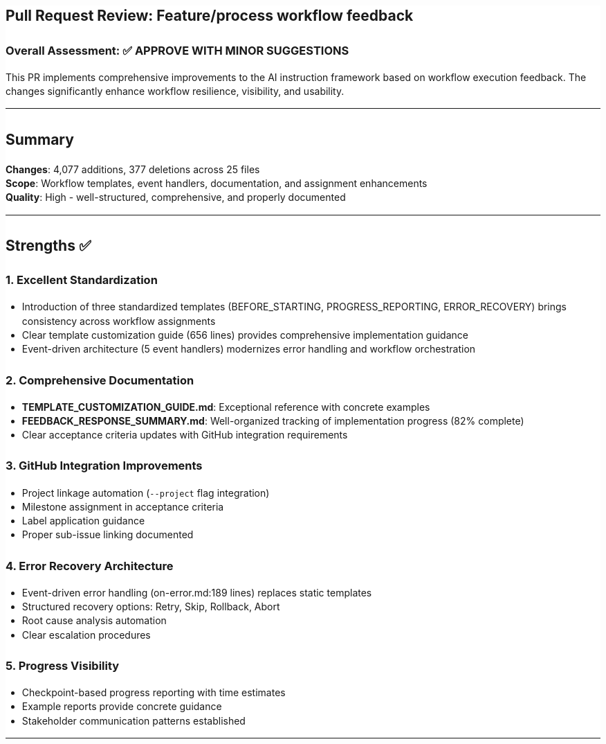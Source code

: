 ## Pull Request Review: Feature/process workflow feedback

### Overall Assessment: ✅ **APPROVE WITH MINOR SUGGESTIONS**

This PR implements comprehensive improvements to the AI instruction framework based on workflow execution feedback. The changes significantly enhance workflow resilience, visibility, and usability.

---

## Summary

**Changes**: 4,077 additions, 377 deletions across 25 files  
**Scope**: Workflow templates, event handlers, documentation, and assignment enhancements  
**Quality**: High - well-structured, comprehensive, and properly documented

---

## Strengths ✅

### 1. **Excellent Standardization**
- Introduction of three standardized templates (BEFORE_STARTING, PROGRESS_REPORTING, ERROR_RECOVERY) brings consistency across workflow assignments
- Clear template customization guide (656 lines) provides comprehensive implementation guidance
- Event-driven architecture (5 event handlers) modernizes error handling and workflow orchestration

### 2. **Comprehensive Documentation**
- **TEMPLATE_CUSTOMIZATION_GUIDE.md**: Exceptional reference with concrete examples
- **FEEDBACK_RESPONSE_SUMMARY.md**: Well-organized tracking of implementation progress (82% complete)
- Clear acceptance criteria updates with GitHub integration requirements

### 3. **GitHub Integration Improvements**
- Project linkage automation (`--project` flag integration)
- Milestone assignment in acceptance criteria
- Label application guidance
- Proper sub-issue linking documented

### 4. **Error Recovery Architecture**
- Event-driven error handling (on-error.md:189 lines) replaces static templates
- Structured recovery options: Retry, Skip, Rollback, Abort
- Root cause analysis automation
- Clear escalation procedures

### 5. **Progress Visibility**
- Checkpoint-based progress reporting with time estimates
- Example reports provide concrete guidance
- Stakeholder communication patterns established

---